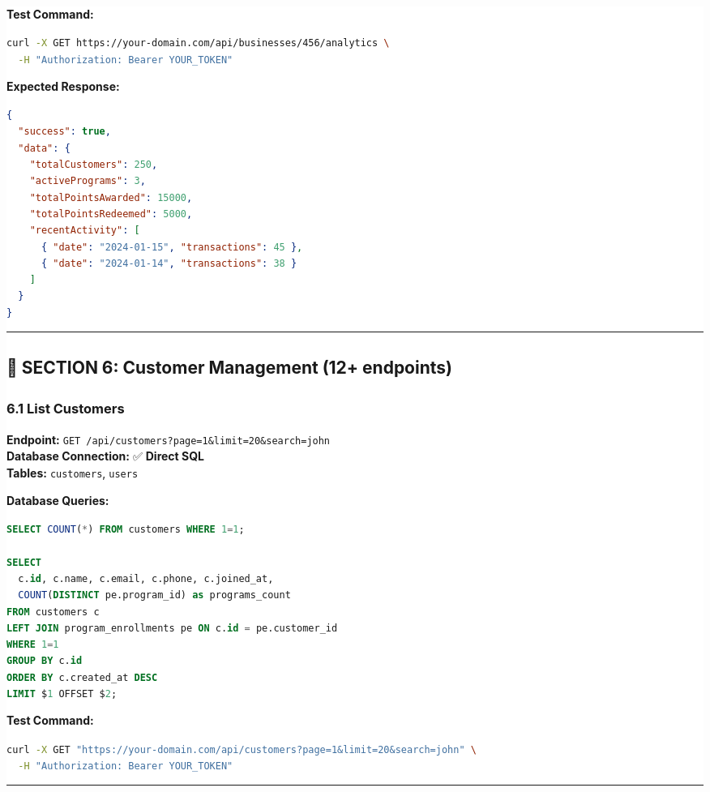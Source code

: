 **Test Command:**
```bash
curl -X GET https://your-domain.com/api/businesses/456/analytics \
  -H "Authorization: Bearer YOUR_TOKEN"
```

**Expected Response:**
```json
{
  "success": true,
  "data": {
    "totalCustomers": 250,
    "activePrograms": 3,
    "totalPointsAwarded": 15000,
    "totalPointsRedeemed": 5000,
    "recentActivity": [
      { "date": "2024-01-15", "transactions": 45 },
      { "date": "2024-01-14", "transactions": 38 }
    ]
  }
}
```

---

## 👥 SECTION 6: Customer Management (12+ endpoints)

### 6.1 List Customers
**Endpoint:** `GET /api/customers?page=1&limit=20&search=john`  
**Database Connection:** ✅ **Direct SQL**  
**Tables:** `customers`, `users`

**Database Queries:**
```sql
SELECT COUNT(*) FROM customers WHERE 1=1;

SELECT 
  c.id, c.name, c.email, c.phone, c.joined_at,
  COUNT(DISTINCT pe.program_id) as programs_count
FROM customers c
LEFT JOIN program_enrollments pe ON c.id = pe.customer_id
WHERE 1=1
GROUP BY c.id
ORDER BY c.created_at DESC
LIMIT $1 OFFSET $2;
```

**Test Command:**
```bash
curl -X GET "https://your-domain.com/api/customers?page=1&limit=20&search=john" \
  -H "Authorization: Bearer YOUR_TOKEN"
```

---
